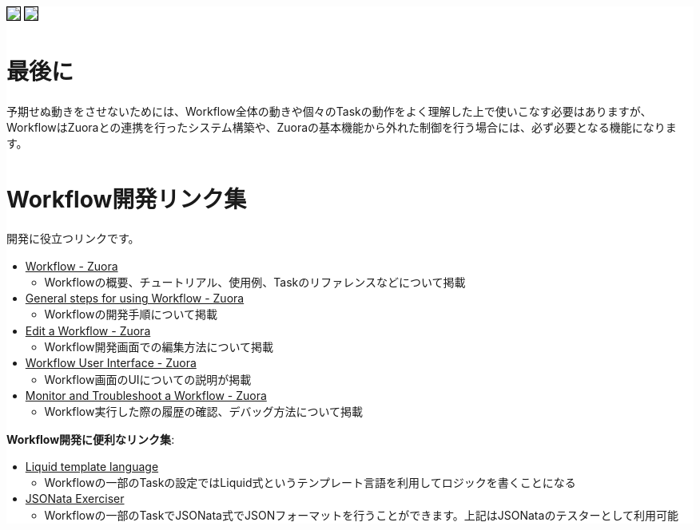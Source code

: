 <img src="/images/2020/20200720/workflow_swimlane7.png" style="border:solid 1px #000000" loading="lazy">

<img src="/images/2020/20200720/workflow_swimlane8.png" style="border:solid 1px #000000" loading="lazy">

# 最後に

予期せぬ動きをさせないためには、Workflow全体の動きや個々のTaskの動作をよく理解した上で使いこなす必要はありますが、WorkflowはZuoraとの連携を行ったシステム構築や、Zuoraの基本機能から外れた制御を行う場合には、必ず必要となる機能になります。

# Workflow開発リンク集

開発に役立つリンクです。

* [Workflow - Zuora](https://knowledgecenter.zuora.com/Central_Platform/Workflow)
  * Workflowの概要、チュートリアル、使用例、Taskのリファレンスなどについて掲載
* [General steps for using Workflow - Zuora](https://knowledgecenter.zuora.com/Central_Platform/Workflow/C_Get_Started_with_Workflow/General_steps_for_using_Workflow)
  * Workflowの開発手順について掲載
* [Edit a Workflow - Zuora](https://knowledgecenter.zuora.com/Central_Platform/Workflow/Using_Workflow/A_Edit_a_Workflow)
  * Workflow開発画面での編集方法について掲載
* [Workflow User Interface - Zuora](https://knowledgecenter.zuora.com/Central_Platform/Workflow/C_Get_Started_with_Workflow/C_Workflow_User_Interface)
  * Workflow画面のUIについての説明が掲載
* [Monitor and Troubleshoot a Workflow - Zuora](https://knowledgecenter.zuora.com/Central_Platform/Workflow/Using_Workflow/C_Monitor_and_Troubleshoot_a_Workflow)
  * Workflow実行した際の履歴の確認、デバッグ方法について掲載

**Workflow開発に便利なリンク集**:

* [Liquid template language](https://shopify.github.io/liquid/)
  * Workflowの一部のTaskの設定ではLiquid式というテンプレート言語を利用してロジックを書くことになる
* [JSONata Exerciser](https://try.jsonata.org/SJZDsyHTr)
  * Workflowの一部のTaskでJSONata式でJSONフォーマットを行うことができます。上記はJSONataのテスターとして利用可能
